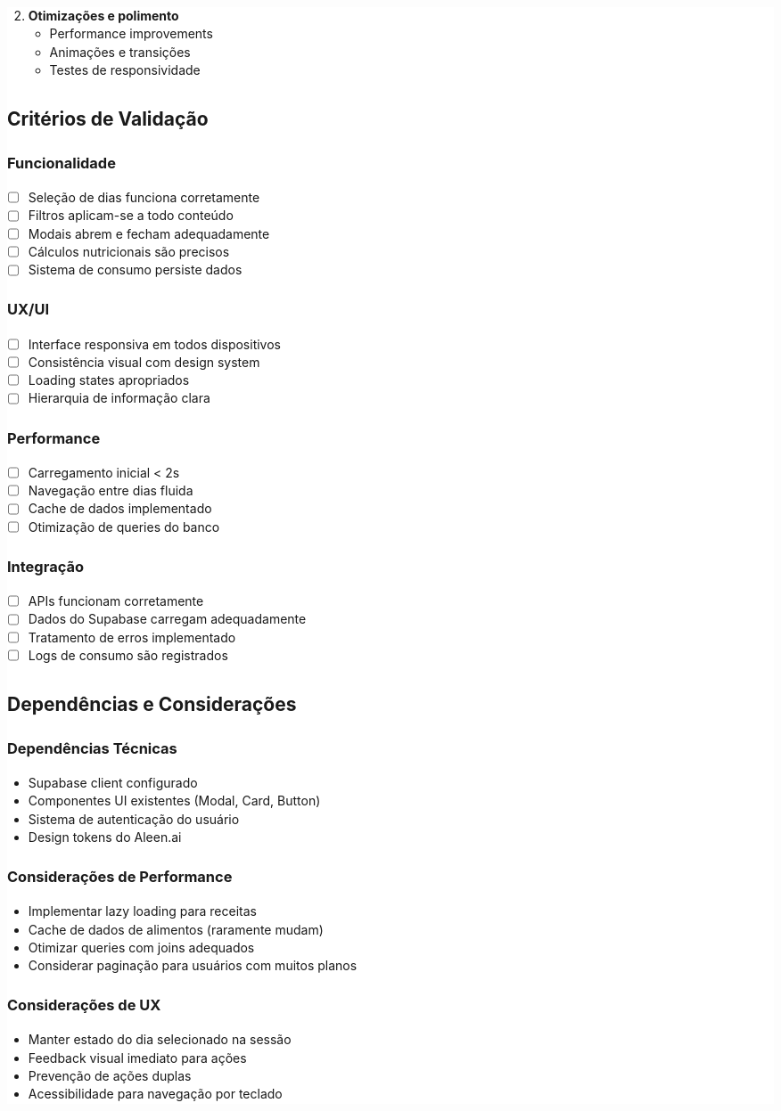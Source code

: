 2. **Otimizações e polimento**
   - Performance improvements
   - Animações e transições
   - Testes de responsividade

## Critérios de Validação

### Funcionalidade
- [ ] Seleção de dias funciona corretamente
- [ ] Filtros aplicam-se a todo conteúdo
- [ ] Modais abrem e fecham adequadamente
- [ ] Cálculos nutricionais são precisos
- [ ] Sistema de consumo persiste dados

### UX/UI
- [ ] Interface responsiva em todos dispositivos
- [ ] Consistência visual com design system
- [ ] Loading states apropriados
- [ ] Hierarquia de informação clara

### Performance
- [ ] Carregamento inicial < 2s
- [ ] Navegação entre dias fluida
- [ ] Cache de dados implementado
- [ ] Otimização de queries do banco

### Integração
- [ ] APIs funcionam corretamente
- [ ] Dados do Supabase carregam adequadamente
- [ ] Tratamento de erros implementado
- [ ] Logs de consumo são registrados

## Dependências e Considerações

### Dependências Técnicas
- Supabase client configurado
- Componentes UI existentes (Modal, Card, Button)
- Sistema de autenticação do usuário
- Design tokens do Aleen.ai

### Considerações de Performance
- Implementar lazy loading para receitas
- Cache de dados de alimentos (raramente mudam)
- Otimizar queries com joins adequados
- Considerar paginação para usuários com muitos planos

### Considerações de UX
- Manter estado do dia selecionado na sessão
- Feedback visual imediato para ações
- Prevenção de ações duplas
- Acessibilidade para navegação por teclado
